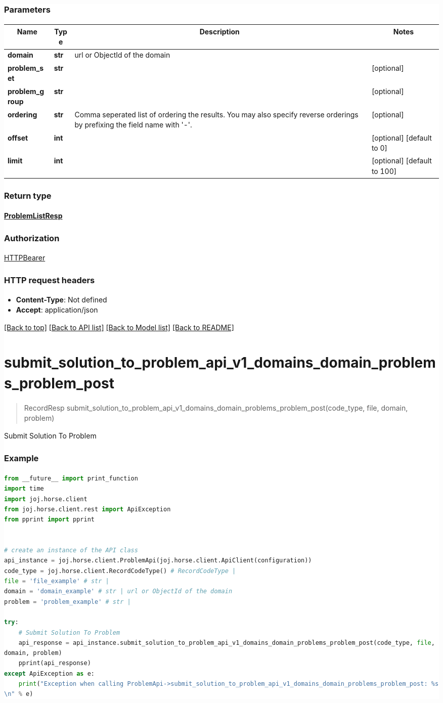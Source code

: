 ### Parameters

Name | Type | Description  | Notes
------------- | ------------- | ------------- | -------------
 **domain** | **str**| url or ObjectId of the domain | 
 **problem_set** | **str**|  | [optional] 
 **problem_group** | **str**|  | [optional] 
 **ordering** | **str**| Comma seperated list of ordering the results. You may also specify reverse orderings by prefixing the field name with &#x27;-&#x27;. | [optional] 
 **offset** | **int**|  | [optional] [default to 0]
 **limit** | **int**|  | [optional] [default to 100]

### Return type

[**ProblemListResp**](ProblemListResp.md)

### Authorization

[HTTPBearer](../README.md#HTTPBearer)

### HTTP request headers

 - **Content-Type**: Not defined
 - **Accept**: application/json

[[Back to top]](#) [[Back to API list]](../README.md#documentation-for-api-endpoints) [[Back to Model list]](../README.md#documentation-for-models) [[Back to README]](../README.md)

# **submit_solution_to_problem_api_v1_domains_domain_problems_problem_post**
> RecordResp submit_solution_to_problem_api_v1_domains_domain_problems_problem_post(code_type, file, domain, problem)

Submit Solution To Problem

### Example
```python
from __future__ import print_function
import time
import joj.horse.client
from joj.horse.client.rest import ApiException
from pprint import pprint


# create an instance of the API class
api_instance = joj.horse.client.ProblemApi(joj.horse.client.ApiClient(configuration))
code_type = joj.horse.client.RecordCodeType() # RecordCodeType | 
file = 'file_example' # str | 
domain = 'domain_example' # str | url or ObjectId of the domain
problem = 'problem_example' # str | 

try:
    # Submit Solution To Problem
    api_response = api_instance.submit_solution_to_problem_api_v1_domains_domain_problems_problem_post(code_type, file, domain, problem)
    pprint(api_response)
except ApiException as e:
    print("Exception when calling ProblemApi->submit_solution_to_problem_api_v1_domains_domain_problems_problem_post: %s\n" % e)
```
